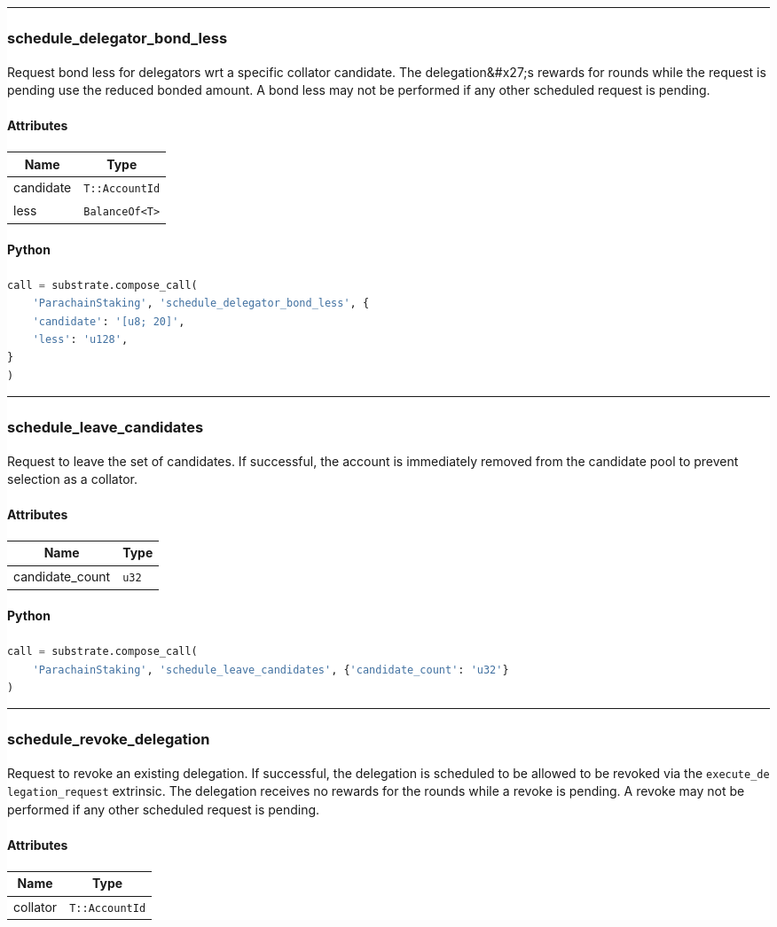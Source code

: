 ---------
### schedule_delegator_bond_less
Request bond less for delegators wrt a specific collator candidate. The delegation&\#x27;s
rewards for rounds while the request is pending use the reduced bonded amount.
A bond less may not be performed if any other scheduled request is pending.
#### Attributes
| Name | Type |
| -------- | -------- | 
| candidate | `T::AccountId` | 
| less | `BalanceOf<T>` | 

#### Python
```python
call = substrate.compose_call(
    'ParachainStaking', 'schedule_delegator_bond_less', {
    'candidate': '[u8; 20]',
    'less': 'u128',
}
)
```

---------
### schedule_leave_candidates
Request to leave the set of candidates. If successful, the account is immediately
removed from the candidate pool to prevent selection as a collator.
#### Attributes
| Name | Type |
| -------- | -------- | 
| candidate_count | `u32` | 

#### Python
```python
call = substrate.compose_call(
    'ParachainStaking', 'schedule_leave_candidates', {'candidate_count': 'u32'}
)
```

---------
### schedule_revoke_delegation
Request to revoke an existing delegation. If successful, the delegation is scheduled
to be allowed to be revoked via the `execute_delegation_request` extrinsic.
The delegation receives no rewards for the rounds while a revoke is pending.
A revoke may not be performed if any other scheduled request is pending.
#### Attributes
| Name | Type |
| -------- | -------- | 
| collator | `T::AccountId` | 
